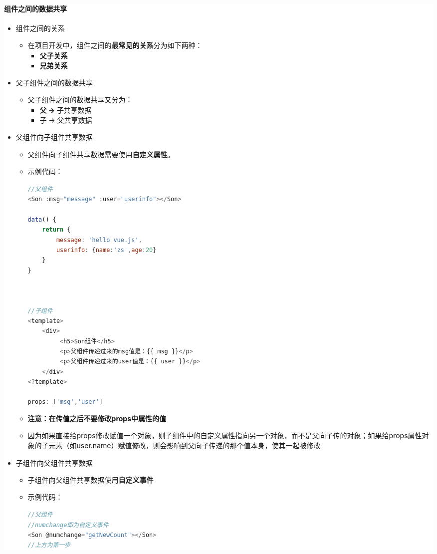 



#### 组件之间的数据共享

- 组件之间的关系

  - 在项目开发中，组件之间的**最常见的关系**分为如下两种：
    - **父子关系**
    - **兄弟关系**

- 父子组件之间的数据共享

  - 父子组件之间的数据共享又分为：
    - **父 -> 子**共享数据
    - 子 -> 父共享数据

- 父组件向子组件共享数据

  - 父组件向子组件共享数据需要使用**自定义属性**。

  - 示例代码：

    ```js
    //父组件
    <Son :msg="message" :user="userinfo"></Son>
    
    data() {
        return {
            message: 'hello vue.js',
            userinfo: {name:'zs',age:20}
        }
    }
    
    
    
    //子组件
    <template>
        <div>
             <h5>Son组件</h5>
             <p>父组件传递过来的msg值是：{{ msg }}</p>
             <p>父组件传递过来的user值是：{{ user }}</p>
        </div>
    <?template>
                 
    props: ['msg','user']             
    ```

  - **注意：在传值之后不要修改props中属性的值**

  - 因为如果直接给props修改赋值一个对象，则子组件中的自定义属性指向另一个对象，而不是父向子传的对象；如果给props属性对象的子元素（如user.name）赋值修改，则会影响到父向子传递的那个值本身，使其一起被修改

- 子组件向父组件共享数据

  - 子组件向父组件共享数据使用**自定义事件**

  - 示例代码：

    ```js
    //父组件
    //numchange即为自定义事件
    <Son @numchange="getNewCount"></Son>       
    //上方为第一步
    